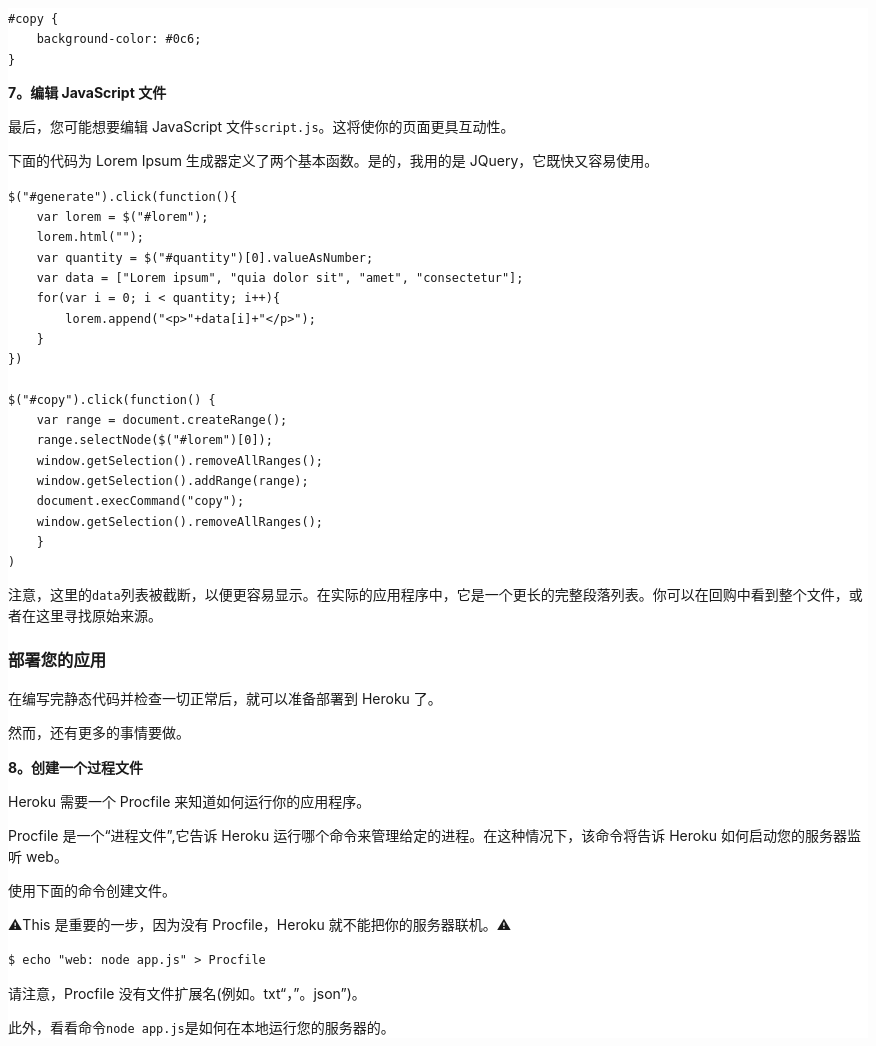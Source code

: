 ```
#copy {
	background-color: #0c6;
}
```

**7。编辑 JavaScript 文件**

最后，您可能想要编辑 JavaScript 文件`script.js`。这将使你的页面更具互动性。

下面的代码为 Lorem Ipsum 生成器定义了两个基本函数。是的，我用的是 JQuery，它既快又容易使用。

```
$("#generate").click(function(){
	var lorem = $("#lorem");
	lorem.html("");
	var quantity = $("#quantity")[0].valueAsNumber;
	var data = ["Lorem ipsum", "quia dolor sit", "amet", "consectetur"];
	for(var i = 0; i < quantity; i++){
		lorem.append("<p>"+data[i]+"</p>");
	}
})

$("#copy").click(function() {
	var range = document.createRange();
	range.selectNode($("#lorem")[0]);
	window.getSelection().removeAllRanges();
	window.getSelection().addRange(range);
	document.execCommand("copy");
	window.getSelection().removeAllRanges();
	}
)
```

注意，这里的`data`列表被截断，以便更容易显示。在实际的应用程序中，它是一个更长的完整段落列表。你可以在回购中看到整个文件，或者在这里寻找原始来源。

### 部署您的应用

在编写完静态代码并检查一切正常后，就可以准备部署到 Heroku 了。

然而，还有更多的事情要做。

**8。创建一个过程文件**

Heroku 需要一个 Procfile 来知道如何运行你的应用程序。

Procfile 是一个“进程文件”,它告诉 Heroku 运行哪个命令来管理给定的进程。在这种情况下，该命令将告诉 Heroku 如何启动您的服务器监听 web。

使用下面的命令创建文件。

⚠️This 是重要的一步，因为没有 Procfile，Heroku 就不能把你的服务器联机。⚠️

```
$ echo "web: node app.js" > Procfile
```

请注意，Procfile 没有文件扩展名(例如。txt“，”。json”)。

此外，看看命令`node app.js`是如何在本地运行您的服务器的。
